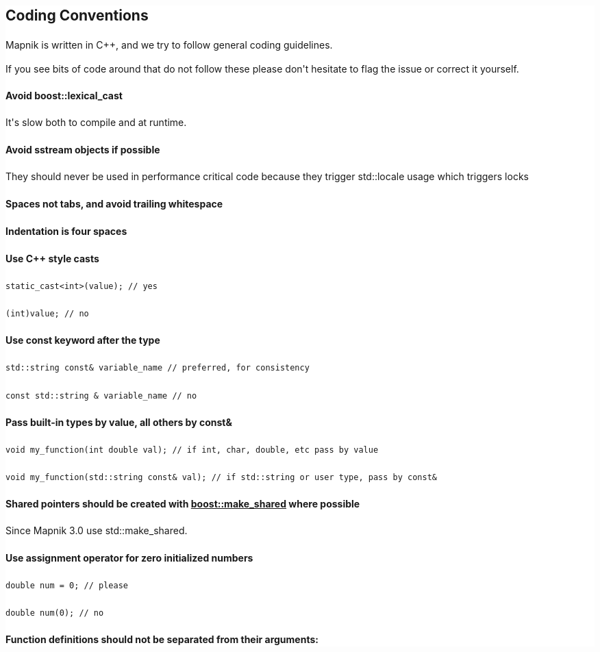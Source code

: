 
## Coding Conventions

Mapnik is written in C++, and we try to follow general coding guidelines.

If you see bits of code around that do not follow these please don't hesitate to flag the issue or correct it yourself.

#### Avoid boost::lexical_cast

It's slow both to compile and at runtime.

#### Avoid sstream objects if possible

They should never be used in performance critical code because they trigger std::locale usage
which triggers locks

#### Spaces not tabs, and avoid trailing whitespace

#### Indentation is four spaces

#### Use C++ style casts

    static_cast<int>(value); // yes

    (int)value; // no


#### Use const keyword after the type

    std::string const& variable_name // preferred, for consistency

    const std::string & variable_name // no


#### Pass built-in types by value, all others by const&

    void my_function(int double val); // if int, char, double, etc pass by value

    void my_function(std::string const& val); // if std::string or user type, pass by const&


#### Shared pointers should be created with [boost::make_shared](http://www.boost.org/doc/libs/1_47_0/libs/smart_ptr/make_shared.html) where possible

Since Mapnik 3.0 use std::make_shared.


#### Use assignment operator for zero initialized numbers

    double num = 0; // please

    double num(0); // no


#### Function definitions should not be separated from their arguments:
